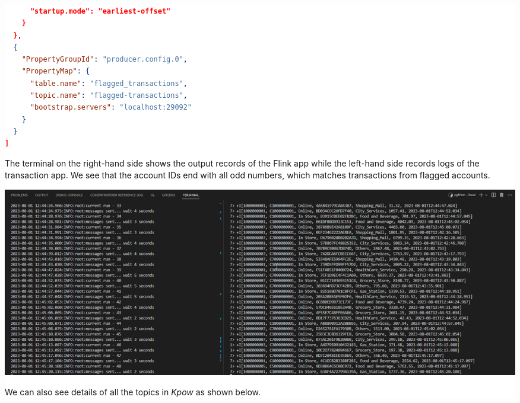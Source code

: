 ```json
      "startup.mode": "earliest-offset"
    }
  },
  {
    "PropertyGroupId": "producer.config.0",
    "PropertyMap": {
      "table.name": "flagged_transactions",
      "topic.name": "flagged-transactions",
      "bootstrap.servers": "localhost:29092"
    }
  }
]
```

The terminal on the right-hand side shows the output records of the Flink app while the left-hand side records logs of the transaction app. We see that the account IDs end with all odd numbers, which matches transactions from flagged accounts.

![](terminal-result.png#center)

We can also see details of all the topics in *Kpow* as shown below.

